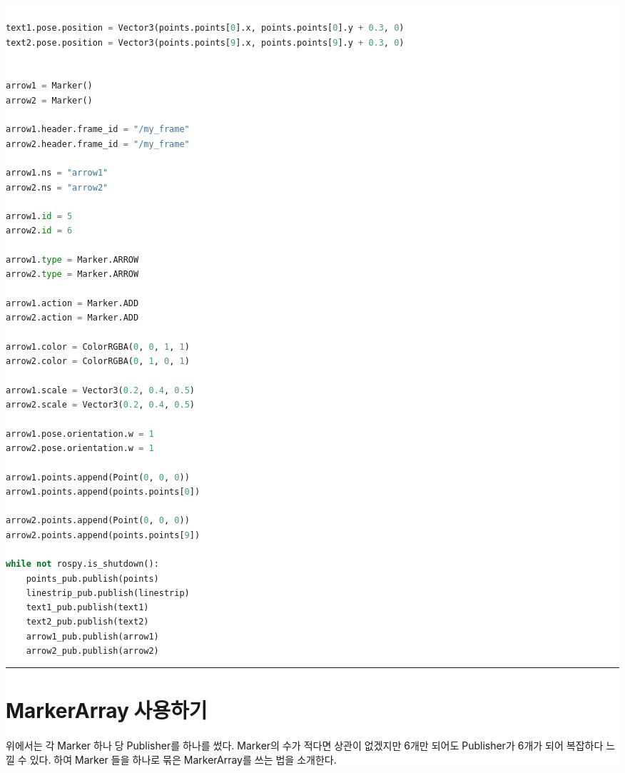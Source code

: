 ```py

text1.pose.position = Vector3(points.points[0].x, points.points[0].y + 0.3, 0)
text2.pose.position = Vector3(points.points[9].x, points.points[9].y + 0.3, 0)
    

arrow1 = Marker()
arrow2 = Marker()

arrow1.header.frame_id = "/my_frame"
arrow2.header.frame_id = "/my_frame"

arrow1.ns = "arrow1"
arrow2.ns = "arrow2"

arrow1.id = 5
arrow2.id = 6

arrow1.type = Marker.ARROW
arrow2.type = Marker.ARROW

arrow1.action = Marker.ADD
arrow2.action = Marker.ADD

arrow1.color = ColorRGBA(0, 0, 1, 1)
arrow2.color = ColorRGBA(0, 1, 0, 1)

arrow1.scale = Vector3(0.2, 0.4, 0.5)
arrow2.scale = Vector3(0.2, 0.4, 0.5)

arrow1.pose.orientation.w = 1
arrow2.pose.orientation.w = 1

arrow1.points.append(Point(0, 0, 0))
arrow1.points.append(points.points[0])

arrow2.points.append(Point(0, 0, 0))
arrow2.points.append(points.points[9])

while not rospy.is_shutdown():
    points_pub.publish(points)
    linestrip_pub.publish(linestrip)
    text1_pub.publish(text1)
    text2_pub.publish(text2)
    arrow1_pub.publish(arrow1)
    arrow2_pub.publish(arrow2)
```
- - -

# MarkerArray 사용하기
위에서는 각 Marker 하나 당 Publisher를 하나를 썼다. Marker의 수가 적다면 상관이 없겠지만 6개만 되어도 Publisher가 6개가 되어 복잡하다 느낄 수 있다. 하여 Marker 들을 하나로 묶은 MarkerArray를 쓰는 법을 소개한다.
